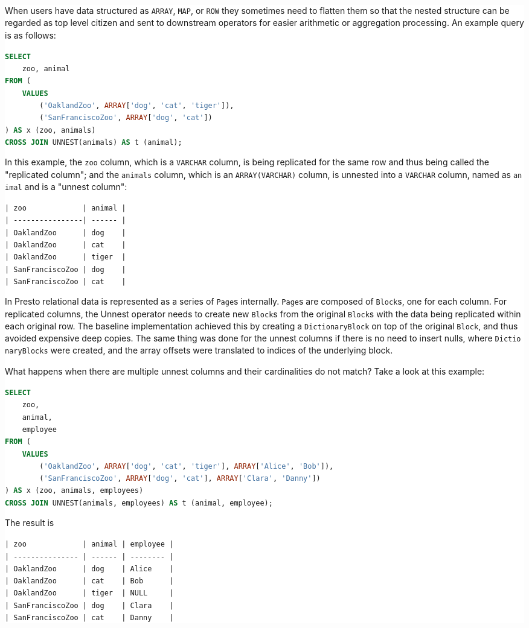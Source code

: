 When users have data structured as `ARRAY`, `MAP`, or `ROW` they sometimes need to flatten them so that the nested structure can be regarded as top level citizen and sent to downstream operators for easier arithmetic or aggregation processing. An example query is as follows:

```sql
SELECT
    zoo, animal
FROM (
    VALUES
        ('OaklandZoo', ARRAY['dog', 'cat', 'tiger']),
        ('SanFranciscoZoo', ARRAY['dog', 'cat'])
) AS x (zoo, animals)
CROSS JOIN UNNEST(animals) AS t (animal);
```

In this example, the `zoo` column, which is a `VARCHAR` column, is being replicated for the same row and thus being called the "replicated column"; and the `animals` column, which is an `ARRAY(VARCHAR)` column, is unnested into a `VARCHAR` column, named as `animal` and is a "unnest column":

```text
| zoo             | animal |
| ----------------| ------ |
| OaklandZoo      | dog    |
| OaklandZoo      | cat    |
| OaklandZoo      | tiger  |
| SanFranciscoZoo | dog    |
| SanFranciscoZoo | cat    |
```

In Presto relational data is represented as a series of `Page`s internally. `Page`s are composed of `Block`s, one for each column. For replicated columns, the Unnest operator needs to create new `Block`s from the original `Block`s with the data being replicated within each original row. The baseline implementation achieved this by creating a `DictionaryBlock` on top of the original `Block`, and thus avoided expensive deep copies. The same thing was done for the unnest columns if there is no need to insert nulls, where `DictionaryBlocks` were created, and the array offsets were translated to indices of the underlying block.

What happens when there are multiple unnest columns and their cardinalities do not match? Take a look at this example:

```sql
SELECT
    zoo,
    animal,
    employee
FROM (
    VALUES
        ('OaklandZoo', ARRAY['dog', 'cat', 'tiger'], ARRAY['Alice', 'Bob']),
        ('SanFranciscoZoo', ARRAY['dog', 'cat'], ARRAY['Clara', 'Danny'])
) AS x (zoo, animals, employees)
CROSS JOIN UNNEST(animals, employees) AS t (animal, employee);
```

The result is

```text
| zoo             | animal | employee |
| --------------- | ------ | -------- |
| OaklandZoo      | dog    | Alice    |
| OaklandZoo      | cat    | Bob      |
| OaklandZoo      | tiger  | NULL     |
| SanFranciscoZoo | dog    | Clara    |
| SanFranciscoZoo | cat    | Danny    |
```
